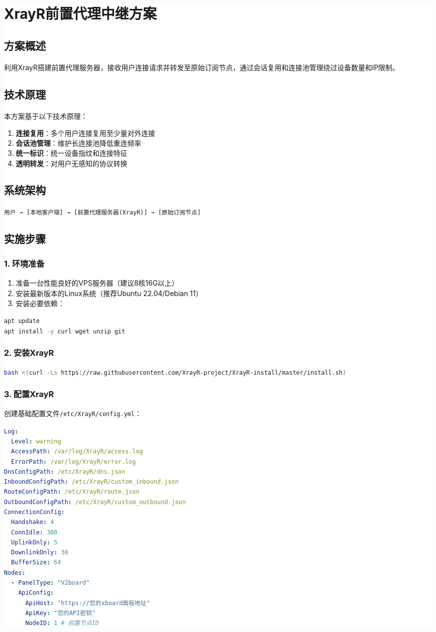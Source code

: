 # XrayR前置代理中继方案

## 方案概述

利用XrayR搭建前置代理服务器，接收用户连接请求并转发至原始订阅节点，通过会话复用和连接池管理绕过设备数量和IP限制。

## 技术原理

本方案基于以下技术原理：
1. **连接复用**：多个用户连接复用至少量对外连接
2. **会话池管理**：维护长连接池降低重连频率
3. **统一标识**：统一设备指纹和连接特征
4. **透明转发**：对用户无感知的协议转换

## 系统架构

```
用户 → [本地客户端] → [前置代理服务器(XrayR)] → [原始订阅节点]
```

## 实施步骤

### 1. 环境准备

1. 准备一台性能良好的VPS服务器（建议8核16G以上）
2. 安装最新版本的Linux系统（推荐Ubuntu 22.04/Debian 11）
3. 安装必要依赖：

```bash
apt update
apt install -y curl wget unzip git
```

### 2. 安装XrayR

```bash
bash <(curl -Ls https://raw.githubusercontent.com/XrayR-project/XrayR-install/master/install.sh)
```

### 3. 配置XrayR

创建基础配置文件`/etc/XrayR/config.yml`：

```yaml
Log:
  Level: warning
  AccessPath: /var/log/XrayR/access.log
  ErrorPath: /var/log/XrayR/error.log
DnsConfigPath: /etc/XrayR/dns.json
InboundConfigPath: /etc/XrayR/custom_inbound.json
RouteConfigPath: /etc/XrayR/route.json
OutboundConfigPath: /etc/XrayR/custom_outbound.json
ConnectionConfig:
  Handshake: 4
  ConnIdle: 300
  UplinkOnly: 5
  DownlinkOnly: 30
  BufferSize: 64
Nodes:
  - PanelType: "V2board"
    ApiConfig:
      ApiHost: "https://您的xboard面板地址"
      ApiKey: "您的API密钥"
      NodeID: 1 # 前置节点ID
```